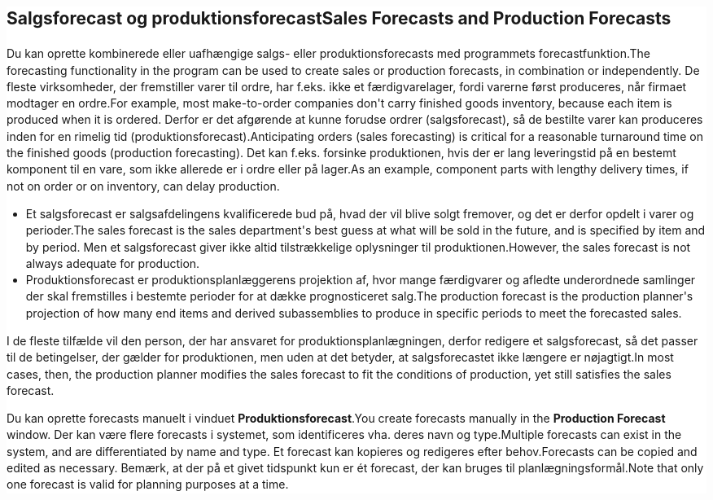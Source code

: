 ## <a name="sales-forecasts-and-production-forecasts"></a><span data-ttu-id="bc78b-112">Salgsforecast og produktionsforecast</span><span class="sxs-lookup"><span data-stu-id="bc78b-112">Sales Forecasts and Production Forecasts</span></span>  
<span data-ttu-id="bc78b-113">Du kan oprette kombinerede eller uafhængige salgs- eller produktionsforecasts med programmets forecastfunktion.</span><span class="sxs-lookup"><span data-stu-id="bc78b-113">The forecasting functionality in the program can be used to create sales or production forecasts, in combination or independently.</span></span> <span data-ttu-id="bc78b-114">De fleste virksomheder, der fremstiller varer til ordre, har f.eks. ikke et færdigvarelager, fordi varerne først produceres, når firmaet modtager en ordre.</span><span class="sxs-lookup"><span data-stu-id="bc78b-114">For example, most make-to-order companies don't carry finished goods inventory, because each item is produced when it is ordered.</span></span> <span data-ttu-id="bc78b-115">Derfor er det afgørende at kunne forudse ordrer (salgsforecast), så de bestilte varer kan produceres inden for en rimelig tid (produktionsforecast).</span><span class="sxs-lookup"><span data-stu-id="bc78b-115">Anticipating orders (sales forecasting) is critical for a reasonable turnaround time on the finished goods (production forecasting).</span></span> <span data-ttu-id="bc78b-116">Det kan f.eks. forsinke produktionen, hvis der er lang leveringstid på en bestemt komponent til en vare, som ikke allerede er i ordre eller på lager.</span><span class="sxs-lookup"><span data-stu-id="bc78b-116">As an example, component parts with lengthy delivery times, if not on order or on inventory, can delay production.</span></span>  

-   <span data-ttu-id="bc78b-117">Et salgsforecast er salgsafdelingens kvalificerede bud på, hvad der vil blive solgt fremover, og det er derfor opdelt i varer og perioder.</span><span class="sxs-lookup"><span data-stu-id="bc78b-117">The sales forecast is the sales department's best guess at what will be sold in the future, and is specified by item and by period.</span></span> <span data-ttu-id="bc78b-118">Men et salgsforecast giver ikke altid tilstrækkelige oplysninger til produktionen.</span><span class="sxs-lookup"><span data-stu-id="bc78b-118">However, the sales forecast is not always adequate for production.</span></span>  
-   <span data-ttu-id="bc78b-119">Produktionsforecast er produktionsplanlæggerens projektion af, hvor mange færdigvarer og afledte underordnede samlinger der skal fremstilles i bestemte perioder for at dække prognosticeret salg.</span><span class="sxs-lookup"><span data-stu-id="bc78b-119">The production forecast is the production planner's projection of how many end items and derived subassemblies to produce in specific periods to meet the forecasted sales.</span></span>  

<span data-ttu-id="bc78b-120">I de fleste tilfælde vil den person, der har ansvaret for produktionsplanlægningen, derfor redigere et salgsforecast, så det passer til de betingelser, der gælder for produktionen, men uden at det betyder, at salgsforecastet ikke længere er nøjagtigt.</span><span class="sxs-lookup"><span data-stu-id="bc78b-120">In most cases, then, the production planner modifies the sales forecast to fit the conditions of production, yet still satisfies the sales forecast.</span></span>  

<span data-ttu-id="bc78b-121">Du kan oprette forecasts manuelt i vinduet **Produktionsforecast**.</span><span class="sxs-lookup"><span data-stu-id="bc78b-121">You create forecasts manually in the **Production Forecast** window.</span></span> <span data-ttu-id="bc78b-122">Der kan være flere forecasts i systemet, som identificeres vha. deres navn og type.</span><span class="sxs-lookup"><span data-stu-id="bc78b-122">Multiple forecasts can exist in the system, and are differentiated by name and type.</span></span> <span data-ttu-id="bc78b-123">Et forecast kan kopieres og redigeres efter behov.</span><span class="sxs-lookup"><span data-stu-id="bc78b-123">Forecasts can be copied and edited as necessary.</span></span> <span data-ttu-id="bc78b-124">Bemærk, at der på et givet tidspunkt kun er ét forecast, der kan bruges til planlægningsformål.</span><span class="sxs-lookup"><span data-stu-id="bc78b-124">Note that only one forecast is valid for planning purposes at a time.</span></span>  
